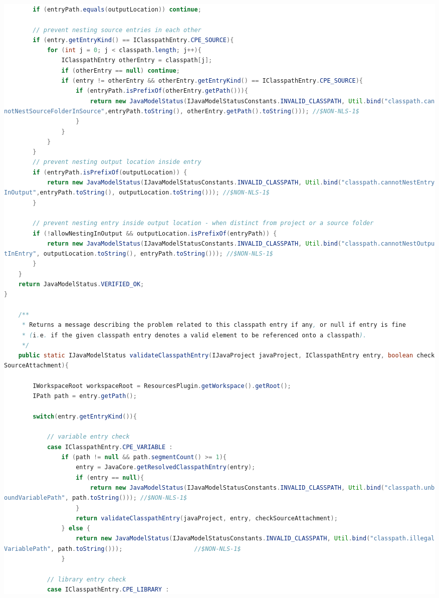 ```java
		if (entryPath.equals(outputLocation)) continue;
		
		// prevent nesting source entries in each other
		if (entry.getEntryKind() == IClasspathEntry.CPE_SOURCE){
			for (int j = 0; j < classpath.length; j++){
				IClasspathEntry otherEntry = classpath[j];
				if (otherEntry == null) continue;
				if (entry != otherEntry && otherEntry.getEntryKind() == IClasspathEntry.CPE_SOURCE){
					if (entryPath.isPrefixOf(otherEntry.getPath())){
						return new JavaModelStatus(IJavaModelStatusConstants.INVALID_CLASSPATH, Util.bind("classpath.cannotNestSourceFolderInSource",entryPath.toString(), otherEntry.getPath().toString())); //$NON-NLS-1$
					}
				}
			}
		}
		// prevent nesting output location inside entry
		if (entryPath.isPrefixOf(outputLocation)) {
			return new JavaModelStatus(IJavaModelStatusConstants.INVALID_CLASSPATH, Util.bind("classpath.cannotNestEntryInOutput",entryPath.toString(), outputLocation.toString())); //$NON-NLS-1$
		}

		// prevent nesting entry inside output location - when distinct from project or a source folder
		if (!allowNestingInOutput && outputLocation.isPrefixOf(entryPath)) {
			return new JavaModelStatus(IJavaModelStatusConstants.INVALID_CLASSPATH, Util.bind("classpath.cannotNestOutputInEntry", outputLocation.toString(), entryPath.toString())); //$NON-NLS-1$
		}
	}
	return JavaModelStatus.VERIFIED_OK;	
}

	/**
	 * Returns a message describing the problem related to this classpath entry if any, or null if entry is fine 
	 * (i.e. if the given classpath entry denotes a valid element to be referenced onto a classpath).
	 */
	public static IJavaModelStatus validateClasspathEntry(IJavaProject javaProject, IClasspathEntry entry, boolean checkSourceAttachment){
		
		IWorkspaceRoot workspaceRoot = ResourcesPlugin.getWorkspace().getRoot();			
		IPath path = entry.getPath();
		
		switch(entry.getEntryKind()){

			// variable entry check
			case IClasspathEntry.CPE_VARIABLE :
				if (path != null && path.segmentCount() >= 1){
					entry = JavaCore.getResolvedClasspathEntry(entry);
					if (entry == null){
						return new JavaModelStatus(IJavaModelStatusConstants.INVALID_CLASSPATH, Util.bind("classpath.unboundVariablePath", path.toString())); //$NON-NLS-1$
					}
					return validateClasspathEntry(javaProject, entry, checkSourceAttachment);
				} else {
					return new JavaModelStatus(IJavaModelStatusConstants.INVALID_CLASSPATH, Util.bind("classpath.illegalVariablePath", path.toString()));					 //$NON-NLS-1$
				}

			// library entry check
			case IClasspathEntry.CPE_LIBRARY :
```